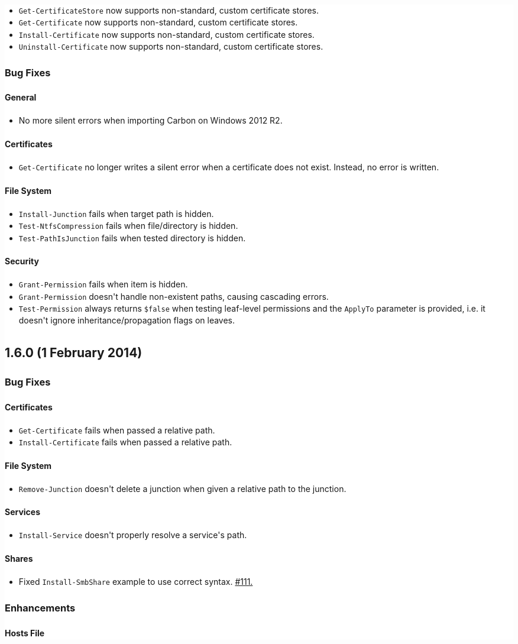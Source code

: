 * `Get-CertificateStore` now supports non-standard, custom certificate stores.
* `Get-Certificate` now supports non-standard, custom certificate stores.
* `Install-Certificate` now supports non-standard, custom certificate stores.
* `Uninstall-Certificate` now supports non-standard, custom certificate stores.

### Bug Fixes

#### General

* No more silent errors when importing Carbon on Windows 2012 R2.

#### Certificates

* `Get-Certificate` no longer writes a silent error when a certificate does not exist. Instead, no error is written.

#### File System

* `Install-Junction` fails when target path is hidden.
* `Test-NtfsCompression` fails when file/directory is hidden.
* `Test-PathIsJunction` fails when tested directory is hidden.

#### Security

* `Grant-Permission` fails when item is hidden.
* `Grant-Permission` doesn't handle non-existent paths, causing cascading errors.
* `Test-Permission` always returns `$false` when testing leaf-level permissions and the `ApplyTo` parameter is provided, i.e. it doesn't ignore inheritance/propagation flags on leaves.


## 1.6.0 (1 February 2014)

### Bug Fixes

#### Certificates

* `Get-Certificate` fails when passed a relative path.
* `Install-Certificate` fails when passed a relative path.

#### File System

* `Remove-Junction` doesn't delete a junction when given a relative path to the junction.

#### Services

* `Install-Service` doesn't properly resolve a service's path.

#### Shares

* Fixed `Install-SmbShare` example to use correct syntax. [#111.](https://bitbucket.org/splatteredbits/carbon/issue/111)

### Enhancements

#### Hosts File
